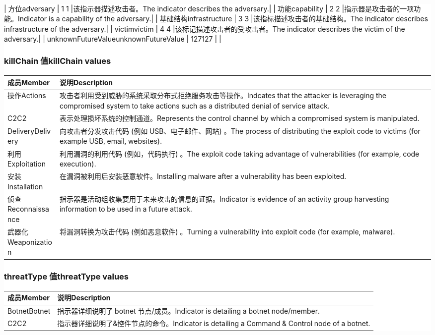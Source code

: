 | <span data-ttu-id="10d5c-429">方位</span><span class="sxs-lookup"><span data-stu-id="10d5c-429">adversary</span></span> |  <span data-ttu-id="10d5c-430">1 </span><span class="sxs-lookup"><span data-stu-id="10d5c-430">1</span></span>    |<span data-ttu-id="10d5c-431">该指示器描述攻击者。</span><span class="sxs-lookup"><span data-stu-id="10d5c-431">The indicator describes the adversary.</span></span>|
| <span data-ttu-id="10d5c-432">功能</span><span class="sxs-lookup"><span data-stu-id="10d5c-432">capability</span></span> |  <span data-ttu-id="10d5c-433">2 </span><span class="sxs-lookup"><span data-stu-id="10d5c-433">2</span></span>   |<span data-ttu-id="10d5c-434">指示器是攻击者的一项功能。</span><span class="sxs-lookup"><span data-stu-id="10d5c-434">Indicator is a capability of the adversary.</span></span>|
| <span data-ttu-id="10d5c-435">基础结构</span><span class="sxs-lookup"><span data-stu-id="10d5c-435">infrastructure</span></span> | <span data-ttu-id="10d5c-436">3 </span><span class="sxs-lookup"><span data-stu-id="10d5c-436">3</span></span> |<span data-ttu-id="10d5c-437">该指标描述攻击者的基础结构。</span><span class="sxs-lookup"><span data-stu-id="10d5c-437">The indicator describes infrastructure of the adversary.</span></span>|
| <span data-ttu-id="10d5c-438">victim</span><span class="sxs-lookup"><span data-stu-id="10d5c-438">victim</span></span> | <span data-ttu-id="10d5c-439">4 </span><span class="sxs-lookup"><span data-stu-id="10d5c-439">4</span></span> |<span data-ttu-id="10d5c-440">该标记描述攻击者的受攻击者。</span><span class="sxs-lookup"><span data-stu-id="10d5c-440">The indicator describes the victim of the adversary.</span></span>|
| <span data-ttu-id="10d5c-441">unknownFutureValue</span><span class="sxs-lookup"><span data-stu-id="10d5c-441">unknownFutureValue</span></span> | <span data-ttu-id="10d5c-442">127</span><span class="sxs-lookup"><span data-stu-id="10d5c-442">127</span></span> | |

### <a name="killchain-values"></a><span data-ttu-id="10d5c-443">killChain 值</span><span class="sxs-lookup"><span data-stu-id="10d5c-443">killChain values</span></span>

| <span data-ttu-id="10d5c-444">成员</span><span class="sxs-lookup"><span data-stu-id="10d5c-444">Member</span></span> | <span data-ttu-id="10d5c-445">说明</span><span class="sxs-lookup"><span data-stu-id="10d5c-445">Description</span></span> |
|:-------|:------------|
|<span data-ttu-id="10d5c-446">操作</span><span class="sxs-lookup"><span data-stu-id="10d5c-446">Actions</span></span>|<span data-ttu-id="10d5c-447">攻击者利用受到威胁的系统采取分布式拒绝服务攻击等操作。</span><span class="sxs-lookup"><span data-stu-id="10d5c-447">Indcates that the attacker is leveraging the compromised system to take actions such as a distributed denial of service attack.</span></span>|
|<span data-ttu-id="10d5c-448">C2</span><span class="sxs-lookup"><span data-stu-id="10d5c-448">C2</span></span>|<span data-ttu-id="10d5c-449">表示处理损坏系统的控制通道。</span><span class="sxs-lookup"><span data-stu-id="10d5c-449">Represents the control channel by which a compromised system is manipulated.</span></span>|
|<span data-ttu-id="10d5c-450">Delivery</span><span class="sxs-lookup"><span data-stu-id="10d5c-450">Delivery</span></span>|<span data-ttu-id="10d5c-451">向攻击者分发攻击代码 (例如 USB、电子邮件、网站) 。</span><span class="sxs-lookup"><span data-stu-id="10d5c-451">The process of distributing the exploit code to victims (for example USB, email, websites).</span></span>|
|<span data-ttu-id="10d5c-452">利用</span><span class="sxs-lookup"><span data-stu-id="10d5c-452">Exploitation</span></span>|<span data-ttu-id="10d5c-453">利用漏洞的利用代码 (例如，代码执行) 。</span><span class="sxs-lookup"><span data-stu-id="10d5c-453">The exploit code taking advantage of vulnerabilities (for example, code execution).</span></span>|
|<span data-ttu-id="10d5c-454">安装</span><span class="sxs-lookup"><span data-stu-id="10d5c-454">Installation</span></span>|<span data-ttu-id="10d5c-455">在漏洞被利用后安装恶意软件。</span><span class="sxs-lookup"><span data-stu-id="10d5c-455">Installing malware after a vulnerability has been exploited.</span></span>|
|<span data-ttu-id="10d5c-456">侦查</span><span class="sxs-lookup"><span data-stu-id="10d5c-456">Reconnaissance</span></span>|<span data-ttu-id="10d5c-457">指示器是活动组收集要用于未来攻击的信息的证据。</span><span class="sxs-lookup"><span data-stu-id="10d5c-457">Indicator is evidence of an activity group harvesting information to be used in a future attack.</span></span>|
|<span data-ttu-id="10d5c-458">武器化</span><span class="sxs-lookup"><span data-stu-id="10d5c-458">Weaponization</span></span>|<span data-ttu-id="10d5c-459">将漏洞转换为攻击代码 (例如恶意软件) 。</span><span class="sxs-lookup"><span data-stu-id="10d5c-459">Turning a vulnerability into exploit code (for example, malware).</span></span>|

### <a name="threattype-values"></a><span data-ttu-id="10d5c-460">threatType 值</span><span class="sxs-lookup"><span data-stu-id="10d5c-460">threatType values</span></span>

| <span data-ttu-id="10d5c-461">成员</span><span class="sxs-lookup"><span data-stu-id="10d5c-461">Member</span></span> | <span data-ttu-id="10d5c-462">说明</span><span class="sxs-lookup"><span data-stu-id="10d5c-462">Description</span></span> |
|:-------|:------------|
|<span data-ttu-id="10d5c-463">Botnet</span><span class="sxs-lookup"><span data-stu-id="10d5c-463">Botnet</span></span>| <span data-ttu-id="10d5c-464">指示器详细说明了 botnet 节点/成员。</span><span class="sxs-lookup"><span data-stu-id="10d5c-464">Indicator is detailing a botnet node/member.</span></span>|
|<span data-ttu-id="10d5c-465">C2</span><span class="sxs-lookup"><span data-stu-id="10d5c-465">C2</span></span>|<span data-ttu-id="10d5c-466">指示器详细说明了&控件节点的命令。</span><span class="sxs-lookup"><span data-stu-id="10d5c-466">Indicator is detailing a Command & Control node of a botnet.</span></span>|